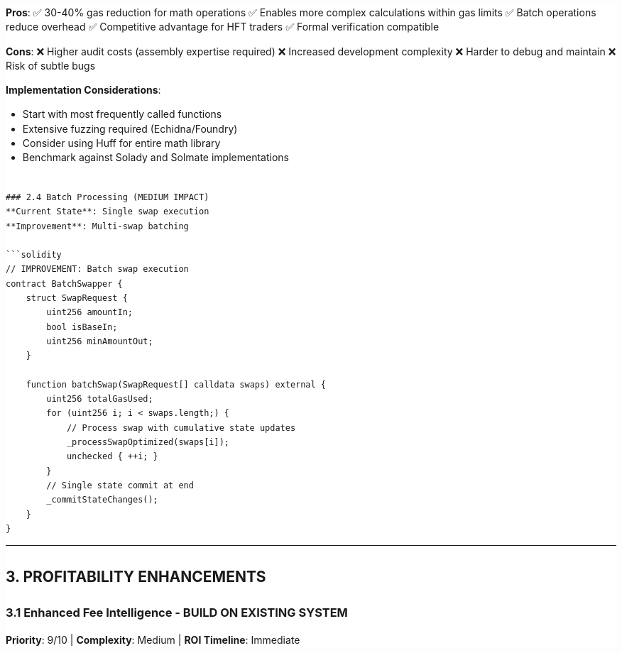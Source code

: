 **Pros**:
✅ 30-40% gas reduction for math operations
✅ Enables more complex calculations within gas limits
✅ Batch operations reduce overhead
✅ Competitive advantage for HFT traders
✅ Formal verification compatible

**Cons**:
❌ Higher audit costs (assembly expertise required)
❌ Increased development complexity
❌ Harder to debug and maintain
❌ Risk of subtle bugs

**Implementation Considerations**:
- Start with most frequently called functions
- Extensive fuzzing required (Echidna/Foundry)
- Consider using Huff for entire math library
- Benchmark against Solady and Solmate implementations
```

### 2.4 Batch Processing (MEDIUM IMPACT)
**Current State**: Single swap execution
**Improvement**: Multi-swap batching

```solidity
// IMPROVEMENT: Batch swap execution
contract BatchSwapper {
    struct SwapRequest {
        uint256 amountIn;
        bool isBaseIn;
        uint256 minAmountOut;
    }

    function batchSwap(SwapRequest[] calldata swaps) external {
        uint256 totalGasUsed;
        for (uint256 i; i < swaps.length;) {
            // Process swap with cumulative state updates
            _processSwapOptimized(swaps[i]);
            unchecked { ++i; }
        }
        // Single state commit at end
        _commitStateChanges();
    }
}
```

---

## 3. PROFITABILITY ENHANCEMENTS

### 3.1 Enhanced Fee Intelligence - BUILD ON EXISTING SYSTEM
**Priority**: 9/10 | **Complexity**: Medium | **ROI Timeline**: Immediate
